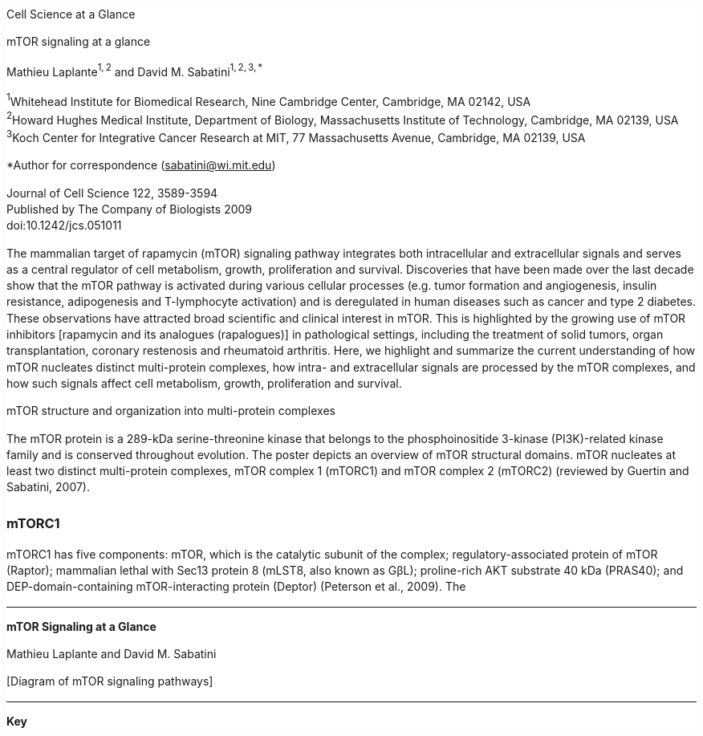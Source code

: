 
Cell Science at a Glance

mTOR signaling at a glance

Mathieu Laplante${}^{1,2}$ and David M. Sabatini${}^{1,2,3,*}$

${}^{1}$Whitehead Institute for Biomedical Research, Nine Cambridge Center, Cambridge, MA 02142, USA  
${}^{2}$Howard Hughes Medical Institute, Department of Biology, Massachusetts Institute of Technology, Cambridge, MA 02139, USA  
${}^{3}$Koch Center for Integrative Cancer Research at MIT, 77 Massachusetts Avenue, Cambridge, MA 02139, USA  

*Author for correspondence (sabatini@wi.mit.edu)

Journal of Cell Science 122, 3589-3594  
Published by The Company of Biologists 2009  
doi:10.1242/jcs.051011

The mammalian target of rapamycin (mTOR) signaling pathway integrates both intracellular and extracellular signals and serves as a central regulator of cell metabolism, growth, proliferation and survival. Discoveries that have been made over the last decade show that the mTOR pathway is activated during various cellular processes (e.g. tumor formation and angiogenesis, insulin resistance, adipogenesis and T-lymphocyte activation) and is deregulated in human diseases such as cancer and type 2 diabetes. These observations have attracted broad scientific and clinical interest in mTOR. This is highlighted by the growing use of mTOR inhibitors [rapamycin and its analogues (rapalogues)] in pathological settings, including the treatment of solid tumors, organ transplantation, coronary restenosis and rheumatoid arthritis. Here, we highlight and summarize the current understanding of how mTOR nucleates distinct multi-protein complexes, how intra- and extracellular signals are processed by the mTOR complexes, and how such signals affect cell metabolism, growth, proliferation and survival.

mTOR structure and organization into multi-protein complexes

The mTOR protein is a 289-kDa serine-threonine kinase that belongs to the phosphoinositide 3-kinase (PI3K)-related kinase family and is conserved throughout evolution. The poster depicts an overview of mTOR structural domains. mTOR nucleates at least two distinct multi-protein complexes, mTOR complex 1 (mTORC1) and mTOR complex 2 (mTORC2) (reviewed by Guertin and Sabatini, 2007).

### mTORC1

mTORC1 has five components: mTOR, which is the catalytic subunit of the complex; regulatory-associated protein of mTOR (Raptor); mammalian lethal with Sec13 protein 8 (mLST8, also known as GβL); proline-rich AKT substrate 40 kDa (PRAS40); and DEP-domain-containing mTOR-interacting protein (Deptor) (Peterson et al., 2009). The

---

**mTOR Signaling at a Glance**

Mathieu Laplante and David M. Sabatini

[Diagram of mTOR signaling pathways]

---

**Key**
